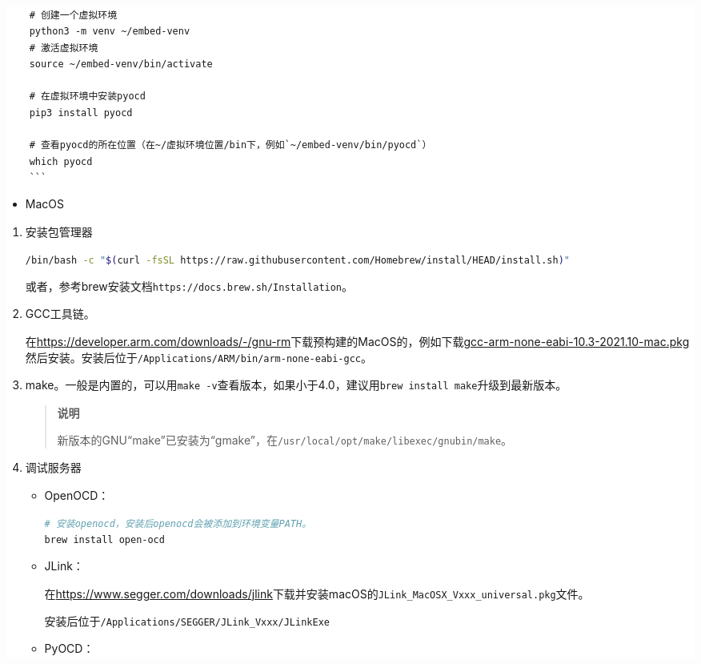         # 创建一个虚拟环境
        python3 -m venv ~/embed-venv
        # 激活虚拟环境
        source ~/embed-venv/bin/activate

        # 在虚拟环境中安装pyocd
        pip3 install pyocd

        # 查看pyocd的所在位置（在~/虚拟环境位置/bin下，例如`~/embed-venv/bin/pyocd`）
        which pyocd
        ```

- MacOS

1. 安装包管理器

    ```sh
    /bin/bash -c "$(curl -fsSL https://raw.githubusercontent.com/Homebrew/install/HEAD/install.sh)"
    ```

    或者，参考brew安装文档`https://docs.brew.sh/Installation`。

2. GCC工具链。

    在<https://developer.arm.com/downloads/-/gnu-rm>下载预构建的MacOS的，例如下载[gcc-arm-none-eabi-10.3-2021.10-mac.pkg](https://developer.arm.com/-/media/Files/downloads/gnu-rm/10.3-2021.10/gcc-arm-none-eabi-10.3-2021.10-mac.pkg?rev=b382d51ec8d34c3fa421cf57ce97f146&hash=86689FEB39DA7A381FF78A2E70F7ABCE)然后安装。安装后位于`/Applications/ARM/bin/arm-none-eabi-gcc`。

3. make。一般是内置的，可以用`make -v`查看版本，如果小于4.0，建议用`brew install make`升级到最新版本。

    > **说明**
    >
    > 新版本的GNU“make”已安装为“gmake”，在`/usr/local/opt/make/libexec/gnubin/make`。

4. 调试服务器

    - OpenOCD：

        ```sh
        # 安装openocd，安装后openocd会被添加到环境变量PATH。
        brew install open-ocd
        ```

    - JLink：

        在<https://www.segger.com/downloads/jlink>下载并安装macOS的`JLink_MacOSX_Vxxx_universal.pkg`文件。

        安装后位于`/Applications/SEGGER/JLink_Vxxx/JLinkExe`

    - PyOCD：

